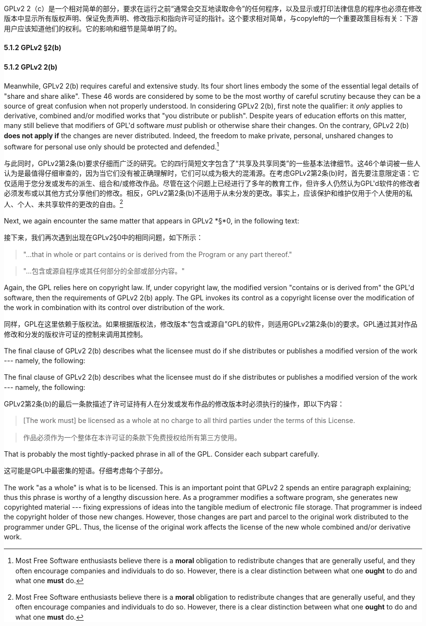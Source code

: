 GPLv2 2（c）是一个相对简单的部分，要求在运行之前“通常会交互地读取命令”的任何程序，以及显示或打印法律信息的程序也必须在修改版本中显示所有版权声明、保证免责声明、修改指示和指向许可证的指针。这个要求相对简单，与copyleft的一个重要政策目标有关：下游用户应该知道他们的权利。它的影响和细节是简单明了的。

#### 5.1.2 GPLv2 §2(b)

#### 5.1.2 GPLv2 2(b)

Meanwhile, GPLv2 2(b) requires careful and extensive study. Its four short lines embody the some of the essential legal details of "share and share alike". These 46 words are considered by some to be the most worthy of careful scrutiny because they can be a source of great confusion when not properly understood. In considering GPLv2 2(b), first note the qualifier: it *only* applies to derivative, combined and/or modified works that "you distribute or publish". Despite years of education efforts on this matter, many still believe that modifiers of GPL'd software *must* publish or otherwise share their changes. On the contrary, GPLv2 2(b) **does not apply if** the changes are never distributed. Indeed, the freedom to make private, personal, unshared changes to software for personal use only should be protected and defended.[^5-1^]

与此同时，GPLv2第2条(b)要求仔细而广泛的研究。它的四行简短文字包含了“共享及共享同类”的一些基本法律细节。这46个单词被一些人认为是最值得仔细审查的，因为当它们没有被正确理解时，它们可以成为极大的混淆源。在考虑GPLv2第2条(b)时，首先要注意限定语：它仅适用于您分发或发布的派生、组合和/或修改作品。尽管在这个问题上已经进行了多年的教育工作，但许多人仍然认为GPL'd软件的修改者必须发布或以其他方式分享他们的修改。相反，GPLv2第2条(b)不适用于从未分发的更改。事实上，应该保护和维护仅用于个人使用的私人、个人、未共享软件的更改的自由。[^5-1^]

Next, we again encounter the same matter that appears in GPLv2 *§*0, in the following text:

接下来，我们再次遇到出现在GPLv2§0中的相同问题，如下所示：

>"\...that in whole or part contains or is derived from the Program or any part thereof."

>"...包含或源自程序或其任何部分的全部或部分内容。"

Again, the GPL relies here on copyright law. If, under copyright law, the modified version "contains or is derived from" the GPL'd software, then the requirements of GPLv2 2(b) apply. The GPL invokes its control as a copyright license over the modification of the work in combination with its control over distribution of the work.

同样，GPL在这里依赖于版权法。如果根据版权法，修改版本“包含或源自”GPL的软件，则适用GPLv2第2条(b)的要求。GPL通过其对作品修改和分发的版权许可证的控制来调用其控制。

The final clause of GPLv2 2(b) describes what the licensee must do if she distributes or publishes a modified version of the work --- namely, the following:

The final clause of GPLv2 2(b) describes what the licensee must do if she distributes or publishes a modified version of the work --- namely, the following:

GPLv2第2条(b)的最后一条款描述了许可证持有人在分发或发布作品的修改版本时必须执行的操作，即以下内容：

>\[The work must\] be licensed as a whole at no charge to all third parties under the terms of this License.

>作品必须作为一个整体在本许可证的条款下免费授权给所有第三方使用。

That is probably the most tightly-packed phrase in all of the GPL. Consider each subpart carefully.

这可能是GPL中最密集的短语。仔细考虑每个子部分。

The work "as a whole" is what is to be licensed. This is an important point that GPLv2 2 spends an entire paragraph explaining; thus this phrase is worthy of a lengthy discussion here. As a programmer modifies a software program, she generates new copyrighted material --- fixing expressions of ideas into the tangible medium of electronic file storage. That programmer is indeed the copyright holder of those new changes. However, those changes are part and parcel to the original work distributed to the programmer under GPL. Thus, the license of the original work affects the license of the new whole combined and/or derivative work.


[^5-1^]: Most Free Software enthusiasts believe there is a **moral** obligation to redistribute changes that are generally useful, and they often encourage companies and individuals to do so. However, there is a clear distinction between what one **ought** to do and what one **must** do.
[^5-1^]: 大多数自由软件爱好者认为有一种道德义务重新分发通常有用的更改，他们经常鼓励公司和个人这样做。然而，有一个明确的区别，即人们应该做什么和人们必须做什么。
[^5-2^]: Recall that you could by default charge for any acts not governed by copyright law, because the license controls are confined by copyright.
[^5-2^]: 请记住，您默认可以收取任何不受版权法约束的行为费用，因为许可控制受版权限制。
[^5-3^]: As a matter of best practice, it's useful to assume that all software may eventually be distributed later, even if there no plans for distribution at this time. Too often, GPL violations occur because of a late distribution decision of software that was []{#_bookmark66 .anchor}otherwise never intended for distribution.
[^5-3^]: 作为最佳实践，有用的做法是假定所有软件最终都可能被分发，即使现在没有分发计划。由于本来没有意图进行分发的软件最终作出了分发决定，因此往往会出现GPL违规行为。
[^5-4^]: "Compilation" in this context refers to the automated computing process of converting source code into binaries. It has absolutely nothing to do with the term "compilation" in copyright statues.
[^5-4^]: 在此上下文中，“编译”是指将源代码自动转换为二进制文件的计算过程。它与版权法规中的“编译”一词完全无关。